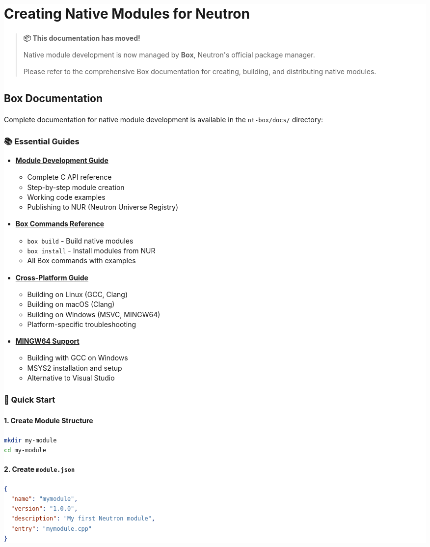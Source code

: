 # Creating Native Modules for Neutron

> **📦 This documentation has moved!**
>
> Native module development is now managed by **Box**, Neutron's official package manager.
> 
> Please refer to the comprehensive Box documentation for creating, building, and distributing native modules.

## Box Documentation

Complete documentation for native module development is available in the `nt-box/docs/` directory:

### 📚 Essential Guides

- **[Module Development Guide](../nt-box/docs/MODULE_DEVELOPMENT.md)**
  - Complete C API reference
  - Step-by-step module creation
  - Working code examples
  - Publishing to NUR (Neutron Universe Registry)

- **[Box Commands Reference](../nt-box/docs/COMMANDS.md)**
  - `box build` - Build native modules
  - `box install` - Install modules from NUR
  - All Box commands with examples

- **[Cross-Platform Guide](../nt-box/docs/CROSS_PLATFORM.md)**
  - Building on Linux (GCC, Clang)
  - Building on macOS (Clang)
  - Building on Windows (MSVC, MINGW64)
  - Platform-specific troubleshooting

- **[MINGW64 Support](../nt-box/docs/MINGW64_SUPPORT.md)**
  - Building with GCC on Windows
  - MSYS2 installation and setup
  - Alternative to Visual Studio

### 🚀 Quick Start

#### 1. Create Module Structure

```sh
mkdir my-module
cd my-module
```

#### 2. Create `module.json`

```json
{
  "name": "mymodule",
  "version": "1.0.0",
  "description": "My first Neutron module",
  "entry": "mymodule.cpp"
}
```
